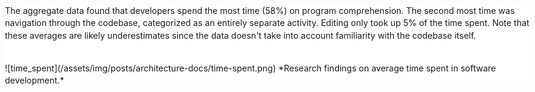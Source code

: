 The aggregate data found that developers spend the most time (58%) on program comprehension. The second most time was navigation through the codebase, categorized as an entirely separate activity. Editing only took up 5% of the time spent. Note that these averages are likely underestimates since the data doesn't take into account familiarity with the codebase itself.

<br />
![time_spent](/assets/img/posts/architecture-docs/time-spent.png)
*Research findings on average time spent in software development.*
<br />
